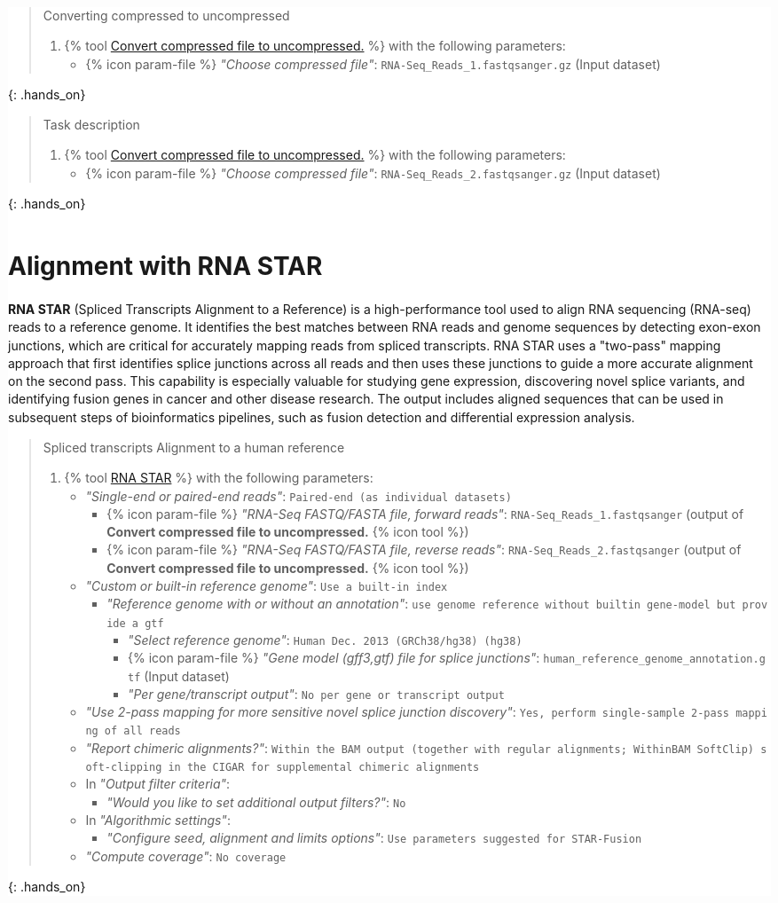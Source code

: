 > <hands-on-title> Converting compressed to uncompressed </hands-on-title>
>
> 1. {% tool [Convert compressed file to uncompressed.](CONVERTER_gz_to_uncompressed) %} with the following parameters:
>    - {% icon param-file %} *"Choose compressed file"*: `RNA-Seq_Reads_1.fastqsanger.gz` (Input dataset)
>
>
{: .hands_on}

> <hands-on-title> Task description </hands-on-title>
>
> 1. {% tool [Convert compressed file to uncompressed.](CONVERTER_gz_to_uncompressed) %} with the following parameters:
>    - {% icon param-file %} *"Choose compressed file"*: `RNA-Seq_Reads_2.fastqsanger.gz` (Input dataset)
>
>
{: .hands_on}


# Alignment with RNA STAR

**RNA STAR** (Spliced Transcripts Alignment to a Reference) is a high-performance tool used to align RNA sequencing (RNA-seq) reads to a reference genome. It identifies the best matches between RNA reads and genome sequences by detecting exon-exon junctions, which are critical for accurately mapping reads from spliced transcripts. RNA STAR uses a "two-pass" mapping approach that first identifies splice junctions across all reads and then uses these junctions to guide a more accurate alignment on the second pass. This capability is especially valuable for studying gene expression, discovering novel splice variants, and identifying fusion genes in cancer and other disease research. The output includes aligned sequences that can be used in subsequent steps of bioinformatics pipelines, such as fusion detection and differential expression analysis.

> <hands-on-title> Spliced transcripts Alignment to a human reference </hands-on-title>
>
> 1. {% tool [RNA STAR](toolshed.g2.bx.psu.edu/repos/iuc/rgrnastar/rna_star/2.7.10b+galaxy4) %} with the following parameters:
>    - *"Single-end or paired-end reads"*: `Paired-end (as individual datasets)`
>        - {% icon param-file %} *"RNA-Seq FASTQ/FASTA file, forward reads"*: `RNA-Seq_Reads_1.fastqsanger` (output of **Convert compressed file to uncompressed.** {% icon tool %})
>        - {% icon param-file %} *"RNA-Seq FASTQ/FASTA file, reverse reads"*: `RNA-Seq_Reads_2.fastqsanger` (output of **Convert compressed file to uncompressed.** {% icon tool %})
>    - *"Custom or built-in reference genome"*: `Use a built-in index`
>        - *"Reference genome with or without an annotation"*: `use genome reference without builtin gene-model but provide a gtf`
>            - *"Select reference genome"*: `Human Dec. 2013 (GRCh38/hg38) (hg38)`
>            - {% icon param-file %} *"Gene model (gff3,gtf) file for splice junctions"*: `human_reference_genome_annotation.gtf` (Input dataset)
>            - *"Per gene/transcript output"*: `No per gene or transcript output`
>    - *"Use 2-pass mapping for more sensitive novel splice junction discovery"*: `Yes, perform single-sample 2-pass mapping of all reads`
>    - *"Report chimeric alignments?"*: `Within the BAM output (together with regular alignments; WithinBAM SoftClip) soft-clipping in the CIGAR for supplemental chimeric alignments`
>    - In *"Output filter criteria"*:
>        - *"Would you like to set additional output filters?"*: `No`
>    - In *"Algorithmic settings"*:
>        - *"Configure seed, alignment and limits options"*: `Use parameters suggested for STAR-Fusion`
>    - *"Compute coverage"*: `No coverage`
>
>
{: .hands_on}
